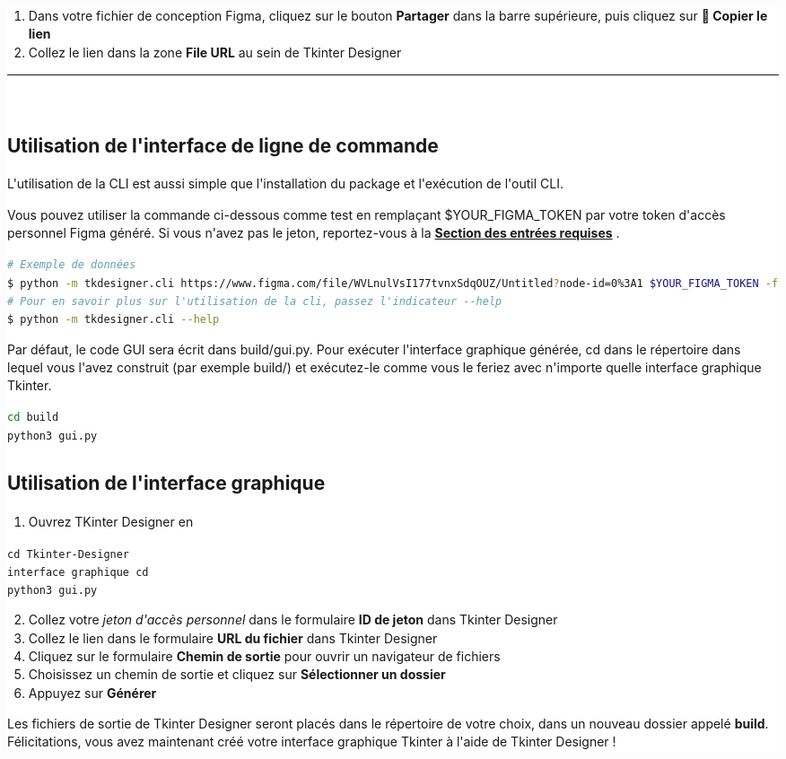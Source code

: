 1. Dans votre fichier de conception Figma, cliquez sur le bouton **Partager** dans la barre supérieure, puis cliquez sur **&#x1f517; Copier le lien**
2. Collez le lien dans la zone **File URL** au sein de Tkinter Designer

___
<br>

<a id="using-cli"></a>

## Utilisation de l'interface de ligne de commande

L'utilisation de la CLI est aussi simple que l'installation du package et l'exécution de l'outil CLI.

Vous pouvez utiliser la commande ci-dessous comme test en remplaçant $YOUR_FIGMA_TOKEN par votre token d'accès personnel Figma généré. Si vous n'avez pas le jeton, reportez-vous à la [**Section des entrées requises**](#using-1) .

```bash
# Exemple de données
$ python -m tkdesigner.cli https://www.figma.com/file/WVLnulVsI177tvnxSdqOUZ/Untitled?node-id=0%3A1 $YOUR_FIGMA_TOKEN -f
# Pour en savoir plus sur l'utilisation de la cli, passez l'indicateur --help
$ python -m tkdesigner.cli --help
```

Par défaut, le code GUI sera écrit dans build/gui.py.
Pour exécuter l'interface graphique générée, cd dans le répertoire dans lequel vous l'avez construit (par exemple build/) et exécutez-le comme vous le feriez avec n'importe quelle interface graphique Tkinter.

```bash
cd build
python3 gui.py
```

<a id="using-gui"></a>

## Utilisation de l'interface graphique

1. Ouvrez TKinter Designer en

```
cd Tkinter-Designer
interface graphique cd
python3 gui.py
```

2. Collez votre *jeton d'accès personnel* dans le formulaire **ID de jeton** dans Tkinter Designer
3. Collez le lien dans le formulaire **URL du fichier** dans Tkinter Designer
4. Cliquez sur le formulaire **Chemin de sortie** pour ouvrir un navigateur de fichiers
5. Choisissez un chemin de sortie et cliquez sur **Sélectionner un dossier**
6. Appuyez sur **Générer**

Les fichiers de sortie de Tkinter Designer seront placés dans le répertoire de votre choix, dans un nouveau dossier appelé **build**. Félicitations, vous avez maintenant créé votre interface graphique Tkinter à l'aide de Tkinter Designer !
